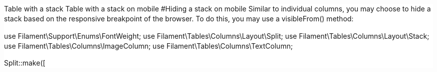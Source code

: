 Table with a stack
Table with a stack on mobile
#Hiding a stack on mobile
Similar to individual columns, you may choose to hide a stack based on the responsive breakpoint of the browser. To do this, you may use a visibleFrom() method:

use Filament\Support\Enums\FontWeight;
use Filament\Tables\Columns\Layout\Split;
use Filament\Tables\Columns\Layout\Stack;
use Filament\Tables\Columns\ImageColumn;
use Filament\Tables\Columns\TextColumn;

Split::make([
